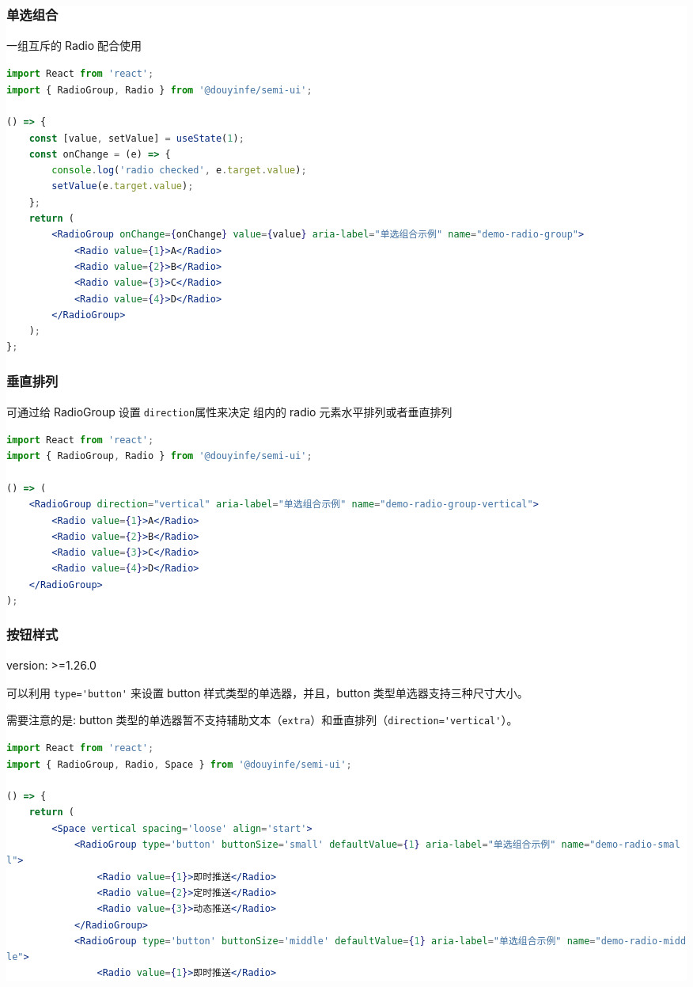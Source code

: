 ### 单选组合

一组互斥的 Radio 配合使用

```jsx live=true
import React from 'react';
import { RadioGroup, Radio } from '@douyinfe/semi-ui';

() => {
    const [value, setValue] = useState(1);
    const onChange = (e) => {
        console.log('radio checked', e.target.value);
        setValue(e.target.value);
    }; 
    return (
        <RadioGroup onChange={onChange} value={value} aria-label="单选组合示例" name="demo-radio-group">
            <Radio value={1}>A</Radio>
            <Radio value={2}>B</Radio>
            <Radio value={3}>C</Radio>
            <Radio value={4}>D</Radio>
        </RadioGroup>
    );
};
```

### 垂直排列

可通过给 RadioGroup 设置 `direction`属性来决定 组内的 radio 元素水平排列或者垂直排列

```jsx live=true
import React from 'react';
import { RadioGroup, Radio } from '@douyinfe/semi-ui';

() => (
    <RadioGroup direction="vertical" aria-label="单选组合示例" name="demo-radio-group-vertical">
        <Radio value={1}>A</Radio>
        <Radio value={2}>B</Radio>
        <Radio value={3}>C</Radio>
        <Radio value={4}>D</Radio>
    </RadioGroup>
);
```

### 按钮样式

version: >=1.26.0

可以利用 `type='button'` 来设置 button 样式类型的单选器，并且，button 类型单选器支持三种尺寸大小。

需要注意的是: button 类型的单选器暂不支持辅助文本（`extra`）和垂直排列（`direction='vertical'`）。

```jsx live=true dir="column"
import React from 'react';
import { RadioGroup, Radio, Space } from '@douyinfe/semi-ui';

() => {
    return (
        <Space vertical spacing='loose' align='start'>
            <RadioGroup type='button' buttonSize='small' defaultValue={1} aria-label="单选组合示例" name="demo-radio-small">
                <Radio value={1}>即时推送</Radio>
                <Radio value={2}>定时推送</Radio>
                <Radio value={3}>动态推送</Radio>
            </RadioGroup>
            <RadioGroup type='button' buttonSize='middle' defaultValue={1} aria-label="单选组合示例" name="demo-radio-middle">
                <Radio value={1}>即时推送</Radio>
```